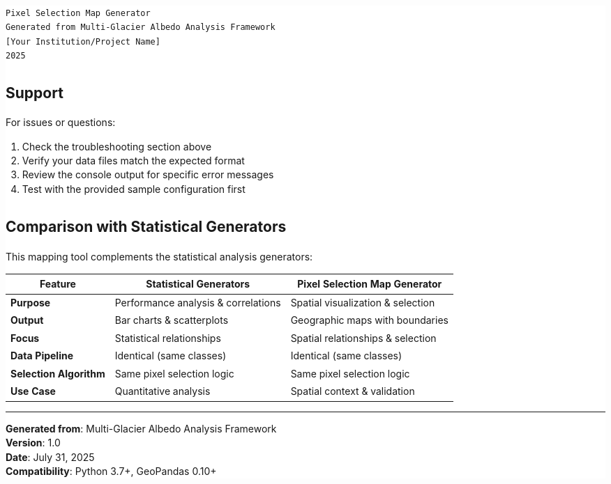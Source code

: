 ```
Pixel Selection Map Generator
Generated from Multi-Glacier Albedo Analysis Framework
[Your Institution/Project Name]
2025
```

## Support

For issues or questions:
1. Check the troubleshooting section above
2. Verify your data files match the expected format
3. Review the console output for specific error messages
4. Test with the provided sample configuration first

## Comparison with Statistical Generators

This mapping tool complements the statistical analysis generators:

| Feature | Statistical Generators | Pixel Selection Map Generator |
|---------|----------------------|-------------------------------|
| **Purpose** | Performance analysis & correlations | Spatial visualization & selection |
| **Output** | Bar charts & scatterplots | Geographic maps with boundaries |
| **Focus** | Statistical relationships | Spatial relationships & selection |
| **Data Pipeline** | Identical (same classes) | Identical (same classes) |
| **Selection Algorithm** | Same pixel selection logic | Same pixel selection logic |
| **Use Case** | Quantitative analysis | Spatial context & validation |

---

**Generated from**: Multi-Glacier Albedo Analysis Framework  
**Version**: 1.0  
**Date**: July 31, 2025  
**Compatibility**: Python 3.7+, GeoPandas 0.10+